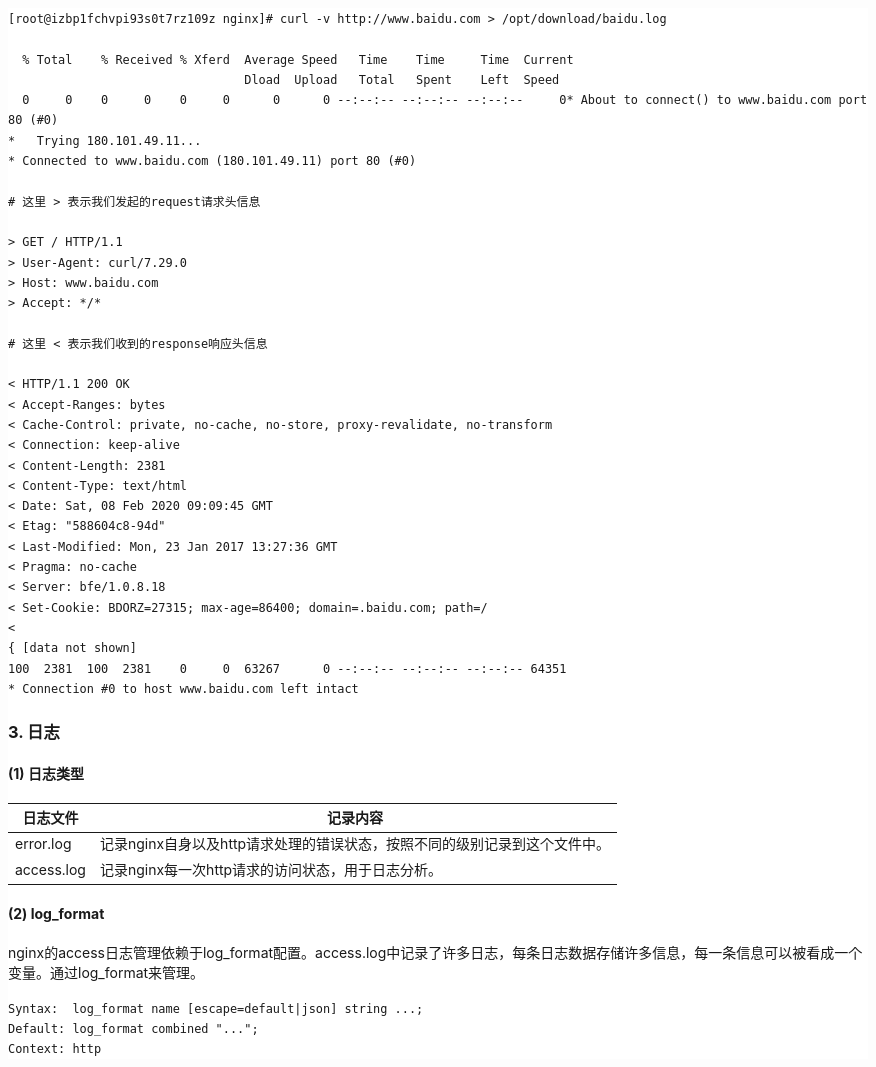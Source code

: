 ```shell
[root@izbp1fchvpi93s0t7rz109z nginx]# curl -v http://www.baidu.com > /opt/download/baidu.log

  % Total    % Received % Xferd  Average Speed   Time    Time     Time  Current
                                 Dload  Upload   Total   Spent    Left  Speed
  0     0    0     0    0     0      0      0 --:--:-- --:--:-- --:--:--     0* About to connect() to www.baidu.com port 80 (#0)
*   Trying 180.101.49.11...
* Connected to www.baidu.com (180.101.49.11) port 80 (#0)

# 这里 > 表示我们发起的request请求头信息

> GET / HTTP/1.1
> User-Agent: curl/7.29.0
> Host: www.baidu.com
> Accept: */*

# 这里 < 表示我们收到的response响应头信息

< HTTP/1.1 200 OK
< Accept-Ranges: bytes
< Cache-Control: private, no-cache, no-store, proxy-revalidate, no-transform
< Connection: keep-alive
< Content-Length: 2381
< Content-Type: text/html
< Date: Sat, 08 Feb 2020 09:09:45 GMT
< Etag: "588604c8-94d"
< Last-Modified: Mon, 23 Jan 2017 13:27:36 GMT
< Pragma: no-cache
< Server: bfe/1.0.8.18
< Set-Cookie: BDORZ=27315; max-age=86400; domain=.baidu.com; path=/
<
{ [data not shown]
100  2381  100  2381    0     0  63267      0 --:--:-- --:--:-- --:--:-- 64351
* Connection #0 to host www.baidu.com left intact
```

### 3. 日志

#### (1) 日志类型

| 日志文件 | 记录内容 |
| -------- | ------- |
| error.log | 记录nginx自身以及http请求处理的错误状态，按照不同的级别记录到这个文件中。 |
| access.log | 记录nginx每一次http请求的访问状态，用于日志分析。 |

#### (2) log_format

nginx的access日志管理依赖于log_format配置。access.log中记录了许多日志，每条日志数据存储许多信息，每一条信息可以被看成一个变量。通过log_format来管理。

```shell
Syntax:  log_format name [escape=default|json] string ...;
Default: log_format combined "...";
Context: http
```

